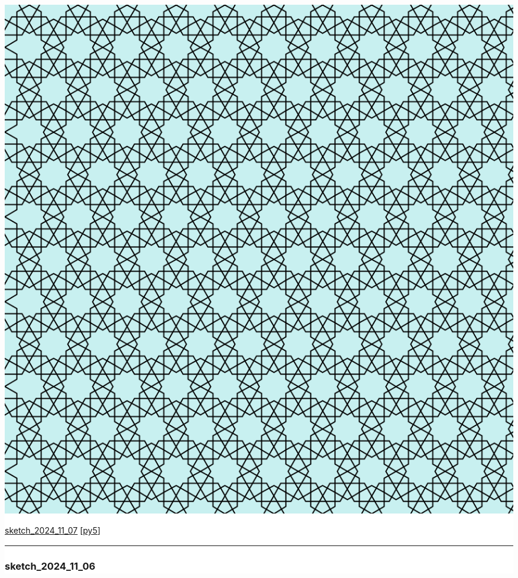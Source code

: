 ![sketch_2024_11_07](https://raw.githubusercontent.com/villares/sketch-a-day/main/2024/sketch_2024_11_07/sketch_2024_11_07.png)

[sketch_2024_11_07](https://github.com/villares/sketch-a-day/tree/main/2024/sketch_2024_11_07) [[py5](https://py5coding.org/)]



---

### sketch_2024_11_06

